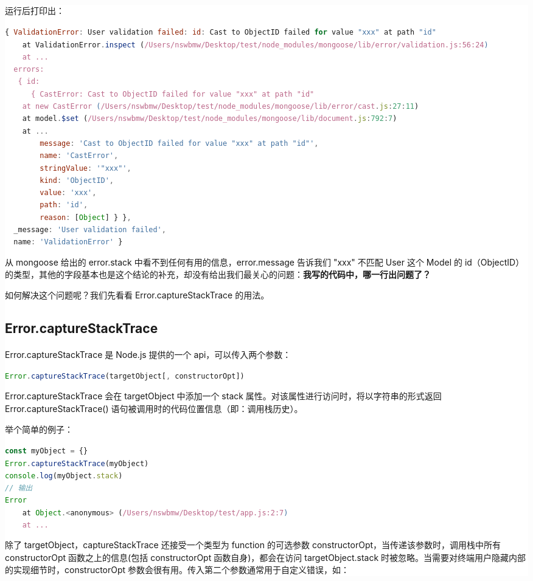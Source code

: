 运行后打印出：

```js
{ ValidationError: User validation failed: id: Cast to ObjectID failed for value "xxx" at path "id"
    at ValidationError.inspect (/Users/nswbmw/Desktop/test/node_modules/mongoose/lib/error/validation.js:56:24)
    at ...
  errors:
   { id:
      { CastError: Cast to ObjectID failed for value "xxx" at path "id"
    at new CastError (/Users/nswbmw/Desktop/test/node_modules/mongoose/lib/error/cast.js:27:11)
    at model.$set (/Users/nswbmw/Desktop/test/node_modules/mongoose/lib/document.js:792:7)
    at ...
        message: 'Cast to ObjectID failed for value "xxx" at path "id"',
        name: 'CastError',
        stringValue: '"xxx"',
        kind: 'ObjectID',
        value: 'xxx',
        path: 'id',
        reason: [Object] } },
  _message: 'User validation failed',
  name: 'ValidationError' }
```

从 mongoose 给出的 error.stack 中看不到任何有用的信息，error.message 告诉我们 "xxx" 不匹配 User 这个 Model 的 id（ObjectID）的类型，其他的字段基本也是这个结论的补充，却没有给出我们最关心的问题：**我写的代码中，哪一行出问题了？**

如何解决这个问题呢？我们先看看 Error.captureStackTrace 的用法。

## Error.captureStackTrace

Error.captureStackTrace 是 Node.js 提供的一个 api，可以传入两个参数：

```js
Error.captureStackTrace(targetObject[, constructorOpt])
```

Error.captureStackTrace 会在 targetObject 中添加一个 stack 属性。对该属性进行访问时，将以字符串的形式返回 Error.captureStackTrace() 语句被调用时的代码位置信息（即：调用栈历史）。

举个简单的例子：

```js
const myObject = {}
Error.captureStackTrace(myObject)
console.log(myObject.stack)
// 输出
Error
    at Object.<anonymous> (/Users/nswbmw/Desktop/test/app.js:2:7)
    at ...
```

除了 targetObject，captureStackTrace 还接受一个类型为 function 的可选参数 constructorOpt，当传递该参数时，调用栈中所有 constructorOpt 函数之上的信息(包括 constructorOpt 函数自身)，都会在访问 targetObject.stack 时被忽略。当需要对终端用户隐藏内部的实现细节时，constructorOpt 参数会很有用。传入第二个参数通常用于自定义错误，如：
